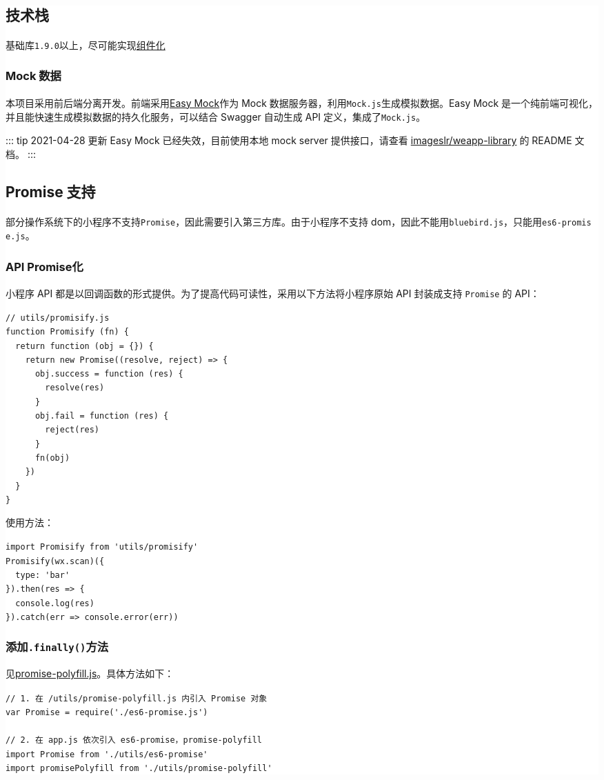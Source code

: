 ## 技术栈
基础库`1.9.0`以上，尽可能实现[组件化](#组件化)

### Mock 数据
本项目采用前后端分离开发。前端采用[Easy Mock](https://www.easy-mock.com/project/5aacc9a1d3f6bd35dfb4be65)作为 Mock 数据服务器，利用`Mock.js`生成模拟数据。Easy Mock 是一个纯前端可视化，并且能快速生成模拟数据的持久化服务，可以结合 Swagger 自动生成 API 定义，集成了`Mock.js`。  

::: tip 2021-04-28 更新
Easy Mock 已经失效，目前使用本地 mock server 提供接口，请查看 [imageslr/weapp-library](https://github.com/imageslr/weapp-library) 的 README 文档。
:::


## Promise 支持
部分操作系统下的小程序不支持`Promise`，因此需要引入第三方库。由于小程序不支持 dom，因此不能用`bluebird.js`，只能用`es6-promise.js`。
### API Promise化
小程序 API 都是以回调函数的形式提供。为了提高代码可读性，采用以下方法将小程序原始 API 封装成支持 `Promise` 的 API：

```JS
// utils/promisify.js
function Promisify (fn) {
  return function (obj = {}) {
    return new Promise((resolve, reject) => {
      obj.success = function (res) {
        resolve(res)
      }
      obj.fail = function (res) {
        reject(res)
      }
      fn(obj)
    })
  }
}
```

使用方法：

```JS
import Promisify from 'utils/promisify'
Promisify(wx.scan)({
  type: 'bar'
}).then(res => {
  console.log(res)
}).catch(err => console.error(err))
```
### 添加`.finally()`方法
见[promise-polyfill.js](https://github.com/imageslr/weapp-library/tree/master/utils/promise-polyfill.js)。具体方法如下：

```JS
// 1. 在 /utils/promise-polyfill.js 内引入 Promise 对象
var Promise = require('./es6-promise.js')

// 2. 在 app.js 依次引入 es6-promise，promise-polyfill
import Promise from './utils/es6-promise'
import promisePolyfill from './utils/promise-polyfill'
```

